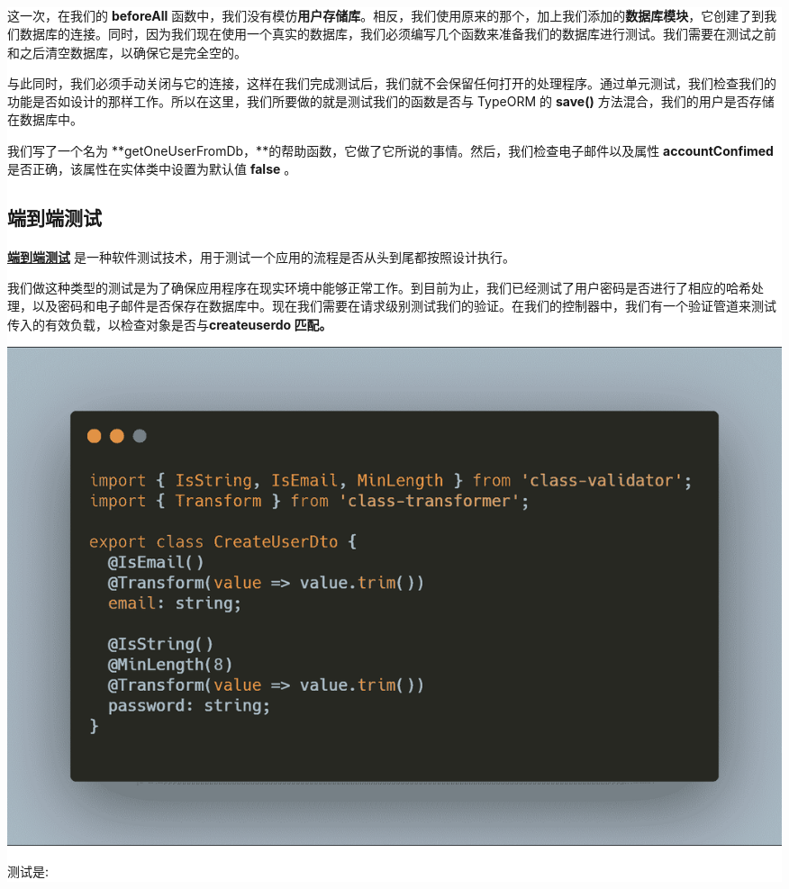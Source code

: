 这一次，在我们的 **beforeAll** 函数中，我们没有模仿**用户存储库**。相反，我们使用原来的那个，加上我们添加的**数据库模块**，它创建了到我们数据库的连接。同时，因为我们现在使用一个真实的数据库，我们必须编写几个函数来准备我们的数据库进行测试。我们需要在测试之前和之后清空数据库，以确保它是完全空的。

与此同时，我们必须手动关闭与它的连接，这样在我们完成测试后，我们就不会保留任何打开的处理程序。通过单元测试，我们检查我们的功能是否如设计的那样工作。所以在这里，我们所要做的就是测试我们的函数是否与 TypeORM 的 **save()** 方法混合，我们的用户是否存储在数据库中。

我们写了一个名为 **getOneUserFromDb，**的帮助函数，它做了它所说的事情。然后，我们检查电子邮件以及属性 **accountConfimed** 是否正确，该属性在实体类中设置为默认值 **false** 。

## 端到端测试

**[端到端测试](https://itnext.io/end-to-end-testing-78033fb768a8)** 是一种软件测试技术，用于测试一个应用的流程是否从头到尾都按照设计执行。

我们做这种类型的测试是为了确保应用程序在现实环境中能够正常工作。到目前为止，我们已经测试了用户密码是否进行了相应的哈希处理，以及密码和电子邮件是否保存在数据库中。现在我们需要在请求级别测试我们的验证。在我们的控制器中，我们有一个验证管道来测试传入的有效负载，以检查对象是否与**createuserdo 匹配。**

![s_FDCC4A0956EFA11FA95EB05EAD0F9699A27E3C40529F74A5327263B861F7621B_1583163595607_validation](img/a2cce48db1ce08c9c632e724549f481c.png)

测试是:
